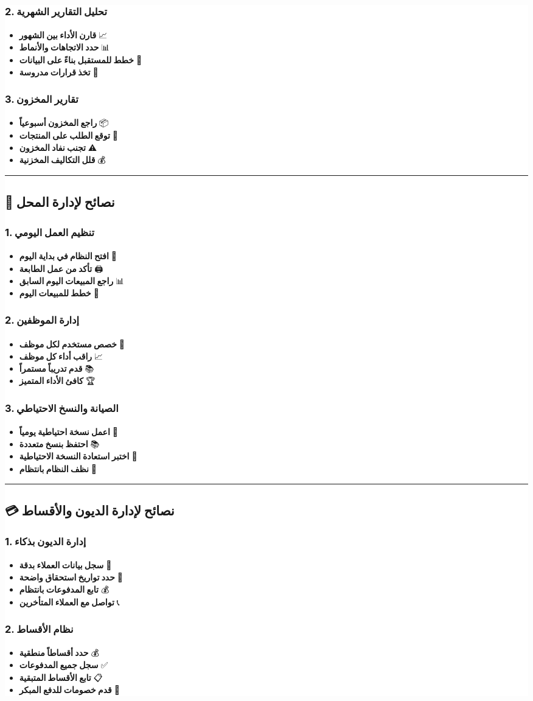 ### 2. تحليل التقارير الشهرية
- **قارن الأداء بين الشهور** 📈
- **حدد الاتجاهات والأنماط** 📊
- **خطط للمستقبل بناءً على البيانات** 🎯
- **تخذ قرارات مدروسة** 🤔

### 3. تقارير المخزون
- **راجع المخزون أسبوعياً** 📦
- **توقع الطلب على المنتجات** 🔮
- **تجنب نفاد المخزون** ⚠️
- **قلل التكاليف المخزنية** 💰

---

## 🏪 نصائح لإدارة المحل

### 1. تنظيم العمل اليومي
- **افتح النظام في بداية اليوم** 🌅
- **تأكد من عمل الطابعة** 🖨️
- **راجع المبيعات اليوم السابق** 📊
- **خطط للمبيعات اليوم** 🎯

### 2. إدارة الموظفين
- **خصص مستخدم لكل موظف** 👤
- **راقب أداء كل موظف** 📈
- **قدم تدريباً مستمراً** 📚
- **كافئ الأداء المتميز** 🏆

### 3. الصيانة والنسخ الاحتياطي
- **اعمل نسخة احتياطية يومياً** 💾
- **احتفظ بنسخ متعددة** 📚
- **اختبر استعادة النسخة الاحتياطية** 🔄
- **نظف النظام بانتظام** 🧹

---

## 💳 نصائح لإدارة الديون والأقساط

### 1. إدارة الديون بذكاء
- **سجل بيانات العملاء بدقة** 📝
- **حدد تواريخ استحقاق واضحة** 📅
- **تابع المدفوعات بانتظام** 💰
- **تواصل مع العملاء المتأخرين** 📞

### 2. نظام الأقساط
- **حدد أقساطاً منطقية** 💰
- **سجل جميع المدفوعات** ✅
- **تابع الأقساط المتبقية** 📋
- **قدم خصومات للدفع المبكر** 🎁
